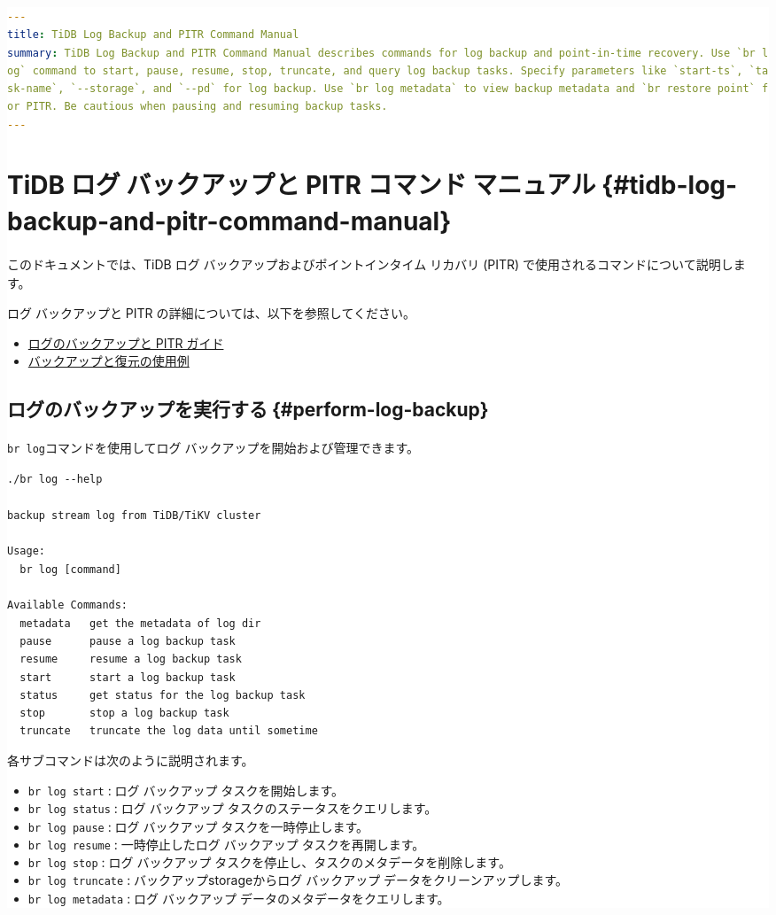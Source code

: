 ```yaml
---
title: TiDB Log Backup and PITR Command Manual
summary: TiDB Log Backup and PITR Command Manual describes commands for log backup and point-in-time recovery. Use `br log` command to start, pause, resume, stop, truncate, and query log backup tasks. Specify parameters like `start-ts`, `task-name`, `--storage`, and `--pd` for log backup. Use `br log metadata` to view backup metadata and `br restore point` for PITR. Be cautious when pausing and resuming backup tasks.
---
```


# TiDB ログ バックアップと PITR コマンド マニュアル {#tidb-log-backup-and-pitr-command-manual}

このドキュメントでは、TiDB ログ バックアップおよびポイントインタイム リカバリ (PITR) で使用されるコマンドについて説明します。

ログ バックアップと PITR の詳細については、以下を参照してください。

-   [ログのバックアップと PITR ガイド](/br/br-pitr-guide.md)
-   [バックアップと復元の使用例](/br/backup-and-restore-use-cases.md)

## ログのバックアップを実行する {#perform-log-backup}

`br log`コマンドを使用してログ バックアップを開始および管理できます。

```shell
./br log --help

backup stream log from TiDB/TiKV cluster

Usage:
  br log [command]

Available Commands:
  metadata   get the metadata of log dir
  pause      pause a log backup task
  resume     resume a log backup task
  start      start a log backup task
  status     get status for the log backup task
  stop       stop a log backup task
  truncate   truncate the log data until sometime
```

各サブコマンドは次のように説明されます。

-   `br log start` : ログ バックアップ タスクを開始します。
-   `br log status` : ログ バックアップ タスクのステータスをクエリします。
-   `br log pause` : ログ バックアップ タスクを一時停止します。
-   `br log resume` : 一時停止したログ バックアップ タスクを再開します。
-   `br log stop` : ログ バックアップ タスクを停止し、タスクのメタデータを削除します。
-   `br log truncate` : バックアップstorageからログ バックアップ データをクリーンアップします。
-   `br log metadata` : ログ バックアップ データのメタデータをクエリします。
